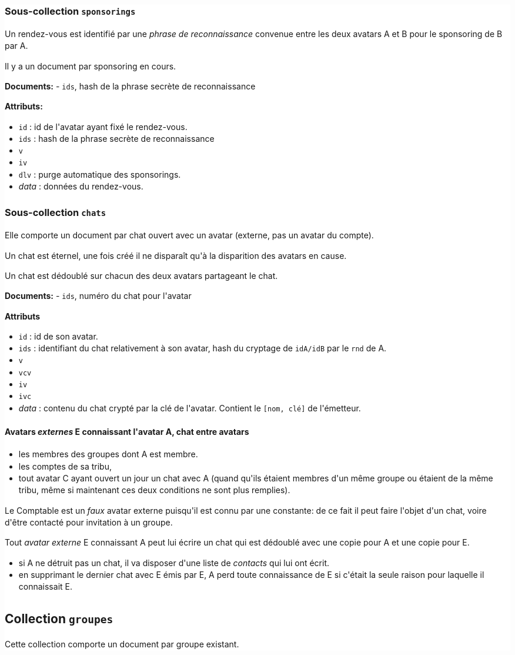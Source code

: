 ### Sous-collection `sponsorings`
Un rendez-vous est identifié par une _phrase de reconnaissance_ convenue entre les deux avatars A et B pour le sponsoring de B par A.

Il y a un document par sponsoring en cours.

**Documents:** - `ids`, hash de la phrase secrète de reconnaissance

**Attributs:**
- `id` : id de l'avatar ayant fixé le rendez-vous.
- `ids` : hash de la phrase secrète de reconnaissance
- `v`
- `iv`
- `dlv` : purge automatique des sponsorings.
- _data_ : données du rendez-vous.

### Sous-collection `chats`
Elle comporte un document par chat ouvert avec un avatar (externe, pas un avatar du compte).

Un chat est éternel, une fois créé il ne disparaît qu'à la disparition des avatars en cause.

Un chat est dédoublé sur chacun des deux avatars partageant le chat.

**Documents:** - `ids`, numéro du chat pour l'avatar

**Attributs**
- `id` : id de son avatar.
- `ids` : identifiant du chat relativement à son avatar, hash du cryptage de `idA/idB` par le `rnd` de A.
- `v`
- `vcv`
- `iv`
- `ivc`
- _data_ : contenu du chat crypté par la clé de l'avatar. Contient le `[nom, clé]` de l'émetteur.

#### Avatars _externes_ E connaissant l'avatar A, chat entre avatars
- les membres des groupes dont A est membre.
- les comptes de sa tribu,
- tout avatar C ayant ouvert un jour un chat avec A (quand qu'ils étaient membres d'un même groupe ou étaient de la même tribu, même si maintenant ces deux conditions ne sont plus remplies).

Le Comptable est un _faux_ avatar externe puisqu'il est connu par une constante: de ce fait il peut faire l'objet d'un chat, voire d'être contacté pour invitation à un groupe.

Tout _avatar externe_ E connaissant A peut lui écrire un chat qui est dédoublé avec une copie pour A et une copie pour E.
- si A ne détruit pas un chat, il va disposer d'une liste de _contacts_ qui lui ont écrit.
- en supprimant le dernier chat avec E émis par E, A perd toute connaissance de E si c'était la seule raison pour laquelle il connaissait E.

## Collection `groupes`
Cette collection comporte un document par groupe existant.
